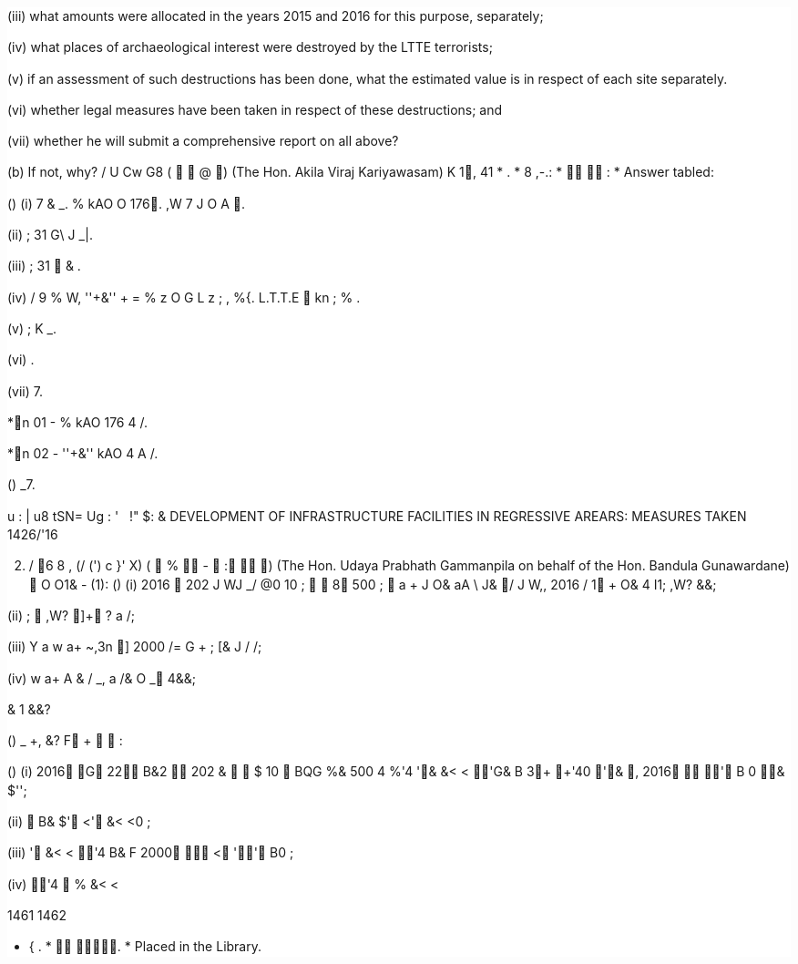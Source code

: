 (iii) what amounts were allocated in the years 2015 and 2016 for this purpose, separately;

(iv) what places of archaeological interest were destroyed by the LTTE terrorists;

(v) if an assessment of such destructions has been done, what the estimated value is in respect of each site separately.

(vi) whether legal measures have been taken in respect of these destructions; and

(vii) whether he will submit a comprehensive report on all above?

(b) If not, why? / U Cw G8 (   @ ) (The Hon. Akila Viraj Kariyawasam) K 1, 41 * . * 8 ,-.: *   : * Answer tabled:

() (i) 7 & _. % kAO O 176. ,W 7 J O A .

(ii) ; 31 G\ J _|.

(iii) ; 31  & .

(iv) / 9 % W, ''+&'' + = % z O G L z ; , %{. L.T.T.E  kn ; % .

(v) ; K _.

(vi) .

(vii) 7.

*n 01 - % kAO 176 4 /.

*n 02 - ''+&'' kAO 4 A /.

() _7.

u : | u8 tSN= Ug : '   !" $: & DEVELOPMENT OF INFRASTRUCTURE FACILITIES IN REGRESSIVE AREARS: MEASURES TAKEN 1426/'16

2. / 6 8 , (/ (') c }' X) (  %  -  :  ) (The Hon. Udaya Prabhath Gammanpila on behalf of the Hon. Bandula Gunawardane)  O O1& - (1): () (i) 2016  202 J WJ _/ @0 10 ;   8 500 ;  a + J O& aA \ J& / J W,, 2016 / 1 + O& 4 I1; ,W? &&;

(ii) ;  ,W? ]+ ? a /;

(iii) Y a w a+ ~,3n ] 2000 /= G + ; [& J / /;

(iv) w a+ A & / _, a /& O _ 4&&;

& 1 &&?

() _ +, &? F +   :

() (i) 2016 G 22 B&2  202 &   $ 10  BQG %& 500 4 %'4 '& &< < 'G& B 3+ +'40 '& , 2016  ' B 0 & $'';

(ii)  B& $' <' &< <0 ;

(iii) ' &< < '4 B& F 2000  < '' B0 ;

(iv) '4  % &< <

1461 1462

* { . *  . * Placed in the Library.
